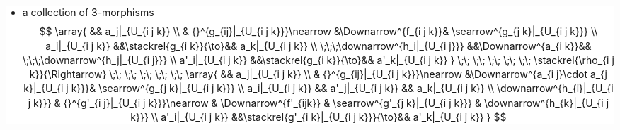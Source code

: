 * a collection of 3-morphisms
  $$
    \array{
      && a_j|_{U_{i j k}}
      \\
      & {}^{g_{ij}|_{U_{i j k}}}\nearrow
      &\Downarrow^{f_{i j k}}& 
      \searrow^{g_{j k}|_{U_{i j k}}}
      \\
      a_i|_{U_{i j k}} 
       &&\stackrel{g_{i k}}{\to}&&
      a_k|_{U_{i j k}}
      \\
      \;\;\;\downarrow^{h_i|_{U_{i j}}} 
      &&\Downarrow^{a_{i k}}&& 
      \;\;\;\downarrow^{h_j|_{U_{i j}}}
      \\
      a'_i|_{U_{i j k}} 
       &&\stackrel{g_{i k}}{\to}&&
      a'_k|_{U_{i j k}}      
    }
    \;\;
    \;\;
    \;\;
    \;\;
    \;\;
    \stackrel{\rho_{i j k}}{\Rightarrow}
    \;\;
    \;\;
    \;\;
    \;\;
    \;\;
    \array{
      && a_j|_{U_{i j k}}
      \\
      & 
      {}^{g_{ij}|_{U_{i j k}}}\nearrow
      &\Downarrow^{a_{i j}\cdot a_{j k}|_{U_{i j k}}}& 
      \searrow^{g_{j k}|_{U_{i j k}}}
      \\
      a_i|_{U_{i j k}} 
       && a'_j|_{U_{i j k}} &&
      a_k|_{U_{i j k}}    
      \\
      \downarrow^{h_{i}|_{U_{i j k}}}
      &
        {}^{g'_{i j}|_{U_{i j k}}}\nearrow 
      &
       \Downarrow^{f'_{ijk}}
      &
        \searrow^{g'_{j k}|_{U_{i j k}}} 
      &
      \downarrow^{h_{k}|_{U_{i j k}}} 
      \\
      a'_i|_{U_{i j k}}
      &&\stackrel{g'_{i k}|_{U_{i j k}}}{\to}&&
      a'_k|_{U_{i j k}}
    }
  $$
